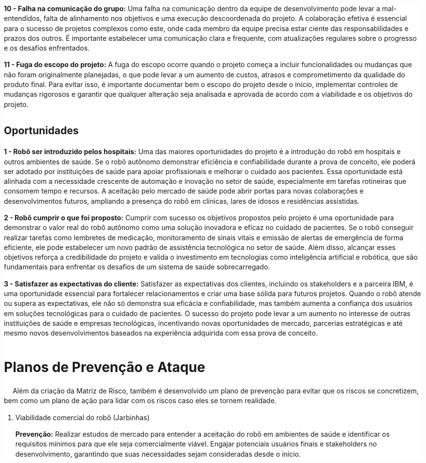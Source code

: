 **10 - Falha na comunicação do grupo:** Uma falha na comunicação dentro da equipe de desenvolvimento pode levar a mal-entendidos, falta de alinhamento nos objetivos e uma execução descoordenada do projeto. A colaboração efetiva é essencial para o sucesso de projetos complexos como este, onde cada membro da equipe precisa estar ciente das responsabilidades e prazos dos outros. É importante estabelecer uma comunicação clara e frequente, com atualizações regulares sobre o progresso e os desafios enfrentados.

**11 - Fuga do escopo do projeto:** A fuga do escopo ocorre quando o projeto começa a incluir funcionalidades ou mudanças que não foram originalmente planejadas, o que pode levar a um aumento de custos, atrasos e comprometimento da qualidade do produto final. Para evitar isso, é importante documentar bem o escopo do projeto desde o início, implementar controles de mudanças rigorosos e garantir que qualquer alteração seja analisada e aprovada de acordo com a viabilidade e os objetivos do projeto.

## Oportunidades

**1 - Robô ser introduzido pelos hospitais:** Uma das maiores oportunidades do projeto é a introdução do robô em hospitais e outros ambientes de saúde. Se o robô autônomo demonstrar eficiência e confiabilidade durante a prova de conceito, ele poderá ser adotado por instituições de saúde para apoiar profissionais e melhorar o cuidado aos pacientes. Essa oportunidade está alinhada com a necessidade crescente de automação e inovação no setor de saúde, especialmente em tarefas rotineiras que consomem tempo e recursos. A aceitação pelo mercado de saúde pode abrir portas para novas colaborações e desenvolvimentos futuros, ampliando a presença do robô em clínicas, lares de idosos e residências assistidas.

**2 - Robô cumprir o que foi proposto:** Cumprir com sucesso os objetivos propostos pelo projeto é uma oportunidade para demonstrar o valor real do robô autônomo como uma solução inovadora e eficaz no cuidado de pacientes. Se o robô conseguir realizar tarefas como lembretes de medicação, monitoramento de sinais vitais e emissão de alertas de emergência de forma eficiente, ele pode estabelecer um novo padrão de assistência tecnológica no setor de saúde. Além disso, alcançar esses objetivos reforça a credibilidade do projeto e valida o investimento em tecnologias como inteligência artificial e robótica, que são fundamentais para enfrentar os desafios de um sistema de saúde sobrecarregado.

**3 - Satisfazer as expectativas do cliente:** Satisfazer as expectativas dos clientes, incluindo os stakeholders e a parceira IBM, é uma oportunidade essencial para fortalecer relacionamentos e criar uma base sólida para futuros projetos. Quando o robô atende ou supera as expectativas, ele não só demonstra sua eficácia e confiabilidade, mas também aumenta a confiança dos usuários em soluções tecnológicas para o cuidado de pacientes. O sucesso do projeto pode levar a um aumento no interesse de outras instituições de saúde e empresas tecnológicas, incentivando novas oportunidades de mercado, parcerias estratégicas e até mesmo novos desenvolvimentos baseados na experiência adquirida com essa prova de conceito.

# Planos de Prevenção e Ataque
&emsp; Além da criação da Matriz de Risco, também é desenvolvido um plano de prevenção para evitar que os riscos se concretizem, bem como um plano de ação para lidar com os riscos caso eles se tornem realidade.

1. Viabilidade comercial do robô (Jarbinhas)

    **Prevenção:** Realizar estudos de mercado para entender a aceitação do robô em ambientes de saúde e identificar os requisitos mínimos para que ele seja comercialmente viável. Engajar potenciais usuários finais e stakeholders no desenvolvimento, garantindo que suas necessidades sejam consideradas desde o início.
